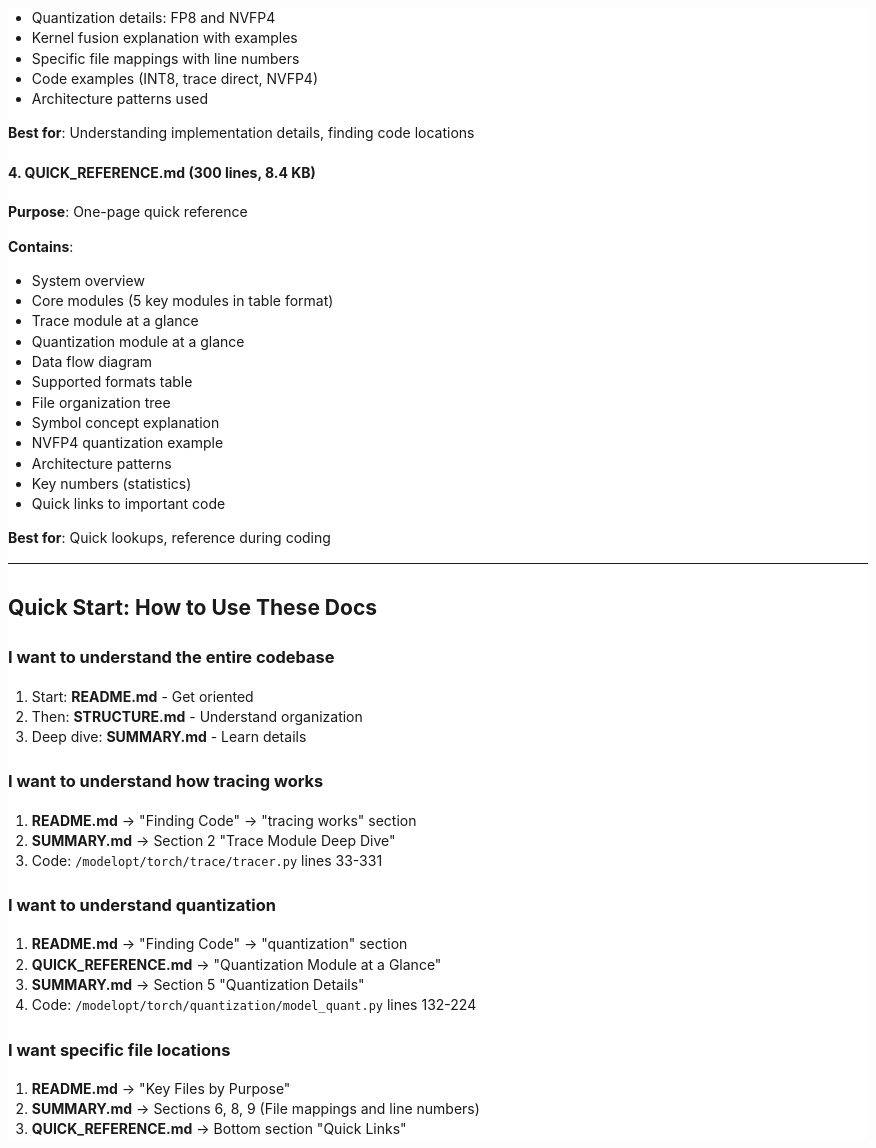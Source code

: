 - Quantization details: FP8 and NVFP4
- Kernel fusion explanation with examples
- Specific file mappings with line numbers
- Code examples (INT8, trace direct, NVFP4)
- Architecture patterns used

**Best for**: Understanding implementation details, finding code locations

#### 4. **QUICK_REFERENCE.md** (300 lines, 8.4 KB)
**Purpose**: One-page quick reference

**Contains**:
- System overview
- Core modules (5 key modules in table format)
- Trace module at a glance
- Quantization module at a glance
- Data flow diagram
- Supported formats table
- File organization tree
- Symbol concept explanation
- NVFP4 quantization example
- Architecture patterns
- Key numbers (statistics)
- Quick links to important code

**Best for**: Quick lookups, reference during coding

---

## Quick Start: How to Use These Docs

### I want to understand the entire codebase
1. Start: **README.md** - Get oriented
2. Then: **STRUCTURE.md** - Understand organization
3. Deep dive: **SUMMARY.md** - Learn details

### I want to understand how tracing works
1. **README.md** → "Finding Code" → "tracing works" section
2. **SUMMARY.md** → Section 2 "Trace Module Deep Dive"
3. Code: `/modelopt/torch/trace/tracer.py` lines 33-331

### I want to understand quantization
1. **README.md** → "Finding Code" → "quantization" section
2. **QUICK_REFERENCE.md** → "Quantization Module at a Glance"
3. **SUMMARY.md** → Section 5 "Quantization Details"
4. Code: `/modelopt/torch/quantization/model_quant.py` lines 132-224

### I want specific file locations
1. **README.md** → "Key Files by Purpose"
2. **SUMMARY.md** → Sections 6, 8, 9 (File mappings and line numbers)
3. **QUICK_REFERENCE.md** → Bottom section "Quick Links"
